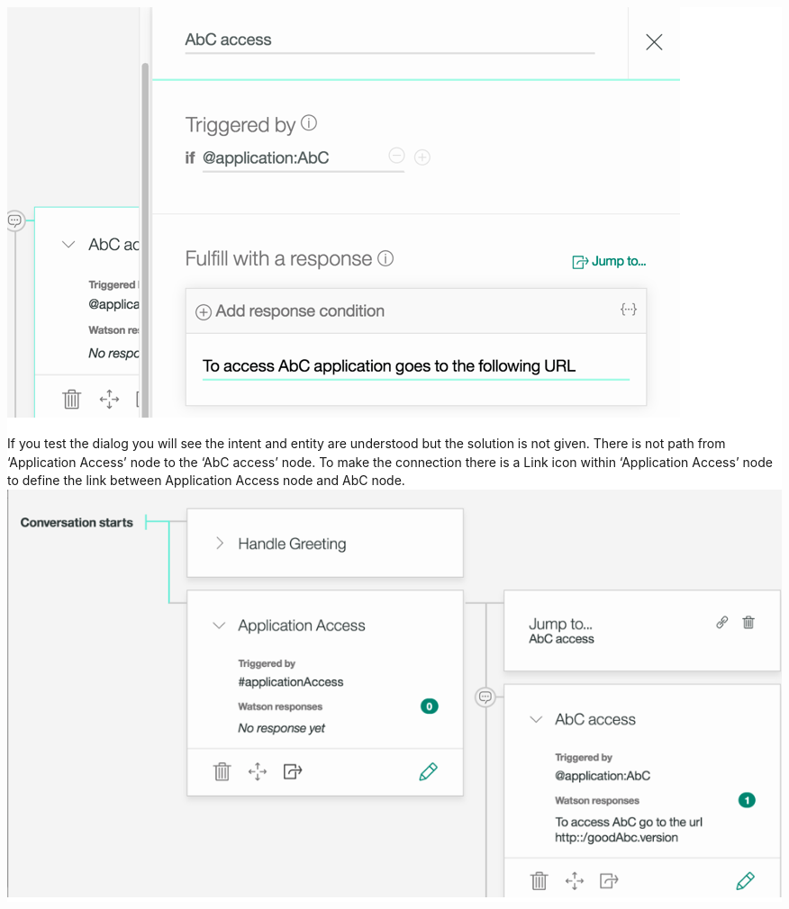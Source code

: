 ![Abc Access](wcs-diag-abc-access.png)  

If you test the dialog you will see the intent and entity are understood but the solution is not given. There is not path from ‘Application Access’ node to the ‘AbC access’ node. To make the connection there is a Link icon within ‘Application Access’ node to define the link between Application Access node and AbC node.
![Link to response](wcs-diag-abc-link.png)  
